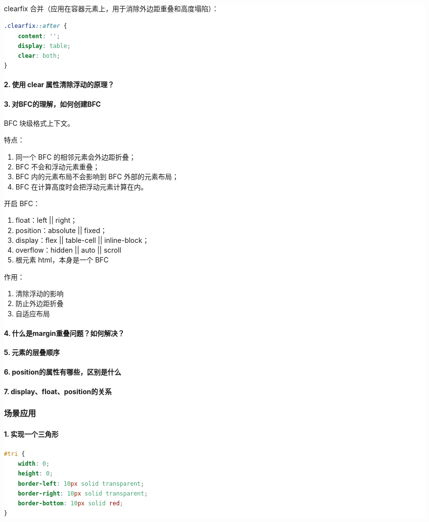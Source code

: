    clearfix 合并（应用在容器元素上，用于消除外边距重叠和高度塌陷）：

   ```css
   .clearfix::after {
       content: '';
       display: table;
       clear: both;
   }
   ```

   

#### 2. 使用 clear 属性清除浮动的原理？

#### 3. 对BFC的理解，如何创建BFC

BFC 块级格式上下文。

特点：

1. 同一个 BFC 的相邻元素会外边距折叠；
2. BFC 不会和浮动元素重叠；
3. BFC 内的元素布局不会影响到 BFC 外部的元素布局；
4. BFC 在计算高度时会把浮动元素计算在内。

开启 BFC：

1. float：left || right；
2. position：absolute || fixed；
3. display：flex || table-cell || inline-block；
4. overflow：hidden || auto || scroll
5. 根元素 html，本身是一个 BFC

作用：

1. 清除浮动的影响
2. 防止外边距折叠
3. 自适应布局

#### 4. 什么是margin重叠问题？如何解决？

#### 5. 元素的层叠顺序

#### 6. position的属性有哪些，区别是什么

#### 7. display、float、position的关系

### 场景应用

#### 1. 实现一个三角形

```css
#tri {
    width: 0;
    height: 0;
    border-left: 10px solid transparent;
    border-right: 10px solid transparent;
    border-bottom: 10px solid red;
}
```
